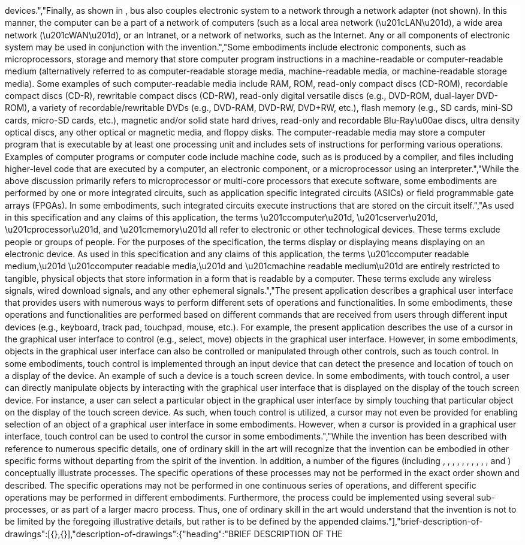 devices.","Finally, as shown in , bus  also couples electronic system  to a network  through a network adapter (not shown). In this manner, the computer can be a part of a network of computers (such as a local area network (\u201cLAN\u201d), a wide area network (\u201cWAN\u201d), or an Intranet, or a network of networks, such as the Internet. Any or all components of electronic system  may be used in conjunction with the invention.","Some embodiments include electronic components, such as microprocessors, storage and memory that store computer program instructions in a machine-readable or computer-readable medium (alternatively referred to as computer-readable storage media, machine-readable media, or machine-readable storage media). Some examples of such computer-readable media include RAM, ROM, read-only compact discs (CD-ROM), recordable compact discs (CD-R), rewritable compact discs (CD-RW), read-only digital versatile discs (e.g., DVD-ROM, dual-layer DVD-ROM), a variety of recordable\/rewritable DVDs (e.g., DVD-RAM, DVD-RW, DVD+RW, etc.), flash memory (e.g., SD cards, mini-SD cards, micro-SD cards, etc.), magnetic and\/or solid state hard drives, read-only and recordable Blu-Ray\u00ae discs, ultra density optical discs, any other optical or magnetic media, and floppy disks. The computer-readable media may store a computer program that is executable by at least one processing unit and includes sets of instructions for performing various operations. Examples of computer programs or computer code include machine code, such as is produced by a compiler, and files including higher-level code that are executed by a computer, an electronic component, or a microprocessor using an interpreter.","While the above discussion primarily refers to microprocessor or multi-core processors that execute software, some embodiments are performed by one or more integrated circuits, such as application specific integrated circuits (ASICs) or field programmable gate arrays (FPGAs). In some embodiments, such integrated circuits execute instructions that are stored on the circuit itself.","As used in this specification and any claims of this application, the terms \u201ccomputer\u201d, \u201cserver\u201d, \u201cprocessor\u201d, and \u201cmemory\u201d all refer to electronic or other technological devices. These terms exclude people or groups of people. For the purposes of the specification, the terms display or displaying means displaying on an electronic device. As used in this specification and any claims of this application, the terms \u201ccomputer readable medium,\u201d \u201ccomputer readable media,\u201d and \u201cmachine readable medium\u201d are entirely restricted to tangible, physical objects that store information in a form that is readable by a computer. These terms exclude any wireless signals, wired download signals, and any other ephemeral signals.","The present application describes a graphical user interface that provides users with numerous ways to perform different sets of operations and functionalities. In some embodiments, these operations and functionalities are performed based on different commands that are received from users through different input devices (e.g., keyboard, track pad, touchpad, mouse, etc.). For example, the present application describes the use of a cursor in the graphical user interface to control (e.g., select, move) objects in the graphical user interface. However, in some embodiments, objects in the graphical user interface can also be controlled or manipulated through other controls, such as touch control. In some embodiments, touch control is implemented through an input device that can detect the presence and location of touch on a display of the device. An example of such a device is a touch screen device. In some embodiments, with touch control, a user can directly manipulate objects by interacting with the graphical user interface that is displayed on the display of the touch screen device. For instance, a user can select a particular object in the graphical user interface by simply touching that particular object on the display of the touch screen device. As such, when touch control is utilized, a cursor may not even be provided for enabling selection of an object of a graphical user interface in some embodiments. However, when a cursor is provided in a graphical user interface, touch control can be used to control the cursor in some embodiments.","While the invention has been described with reference to numerous specific details, one of ordinary skill in the art will recognize that the invention can be embodied in other specific forms without departing from the spirit of the invention. In addition, a number of the figures (including , , , , , , , , , , and ) conceptually illustrate processes. The specific operations of these processes may not be performed in the exact order shown and described. The specific operations may not be performed in one continuous series of operations, and different specific operations may be performed in different embodiments. Furthermore, the process could be implemented using several sub-processes, or as part of a larger macro process. Thus, one of ordinary skill in the art would understand that the invention is not to be limited by the foregoing illustrative details, but rather is to be defined by the appended claims."],"brief-description-of-drawings":[{},{}],"description-of-drawings":{"heading":"BRIEF DESCRIPTION OF THE
